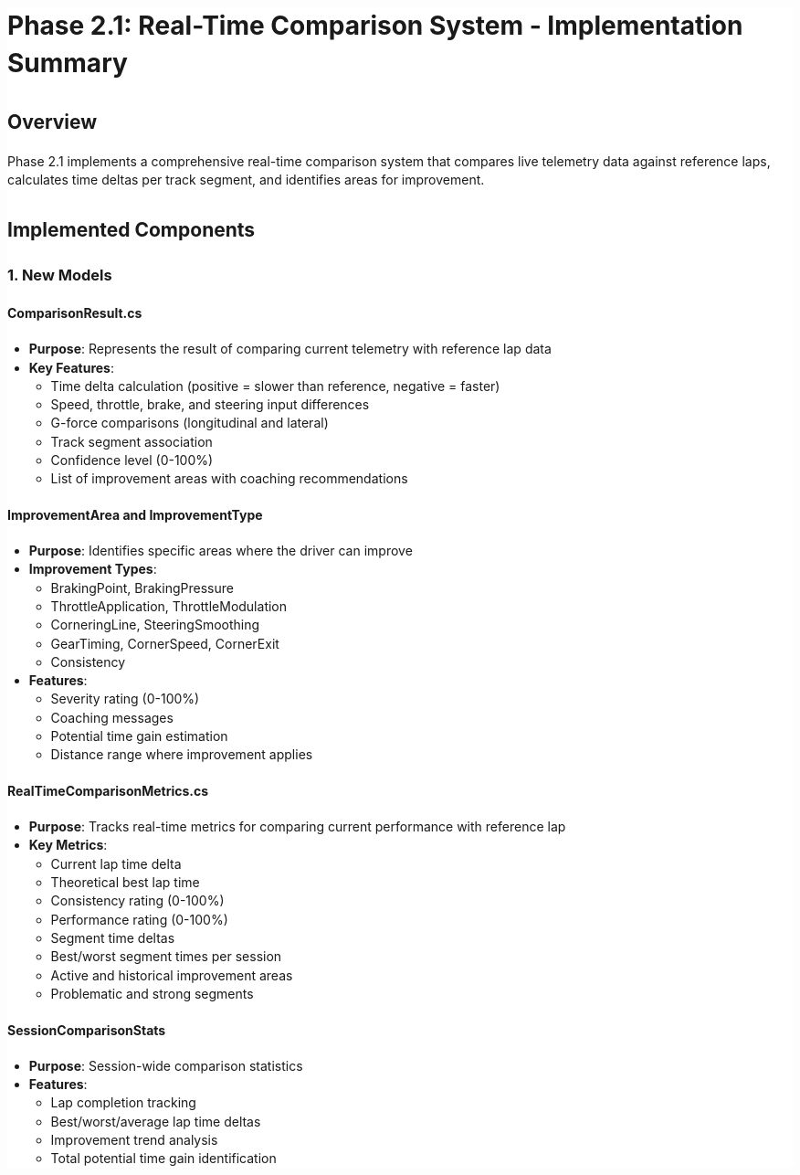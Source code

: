 # Phase 2.1: Real-Time Comparison System - Implementation Summary

## Overview
Phase 2.1 implements a comprehensive real-time comparison system that compares live telemetry data against reference laps, calculates time deltas per track segment, and identifies areas for improvement.

## Implemented Components

### 1. New Models

#### ComparisonResult.cs
- **Purpose**: Represents the result of comparing current telemetry with reference lap data
- **Key Features**:
  - Time delta calculation (positive = slower than reference, negative = faster)
  - Speed, throttle, brake, and steering input differences
  - G-force comparisons (longitudinal and lateral)
  - Track segment association
  - Confidence level (0-100%)
  - List of improvement areas with coaching recommendations

#### ImprovementArea and ImprovementType
- **Purpose**: Identifies specific areas where the driver can improve
- **Improvement Types**:
  - BrakingPoint, BrakingPressure
  - ThrottleApplication, ThrottleModulation
  - CorneringLine, SteeringSmoothing
  - GearTiming, CornerSpeed, CornerExit
  - Consistency
- **Features**:
  - Severity rating (0-100%)
  - Coaching messages
  - Potential time gain estimation
  - Distance range where improvement applies

#### RealTimeComparisonMetrics.cs
- **Purpose**: Tracks real-time metrics for comparing current performance with reference lap
- **Key Metrics**:
  - Current lap time delta
  - Theoretical best lap time
  - Consistency rating (0-100%)
  - Performance rating (0-100%)
  - Segment time deltas
  - Best/worst segment times per session
  - Active and historical improvement areas
  - Problematic and strong segments

#### SessionComparisonStats
- **Purpose**: Session-wide comparison statistics
- **Features**:
  - Lap completion tracking
  - Best/worst/average lap time deltas
  - Improvement trend analysis
  - Total potential time gain identification
